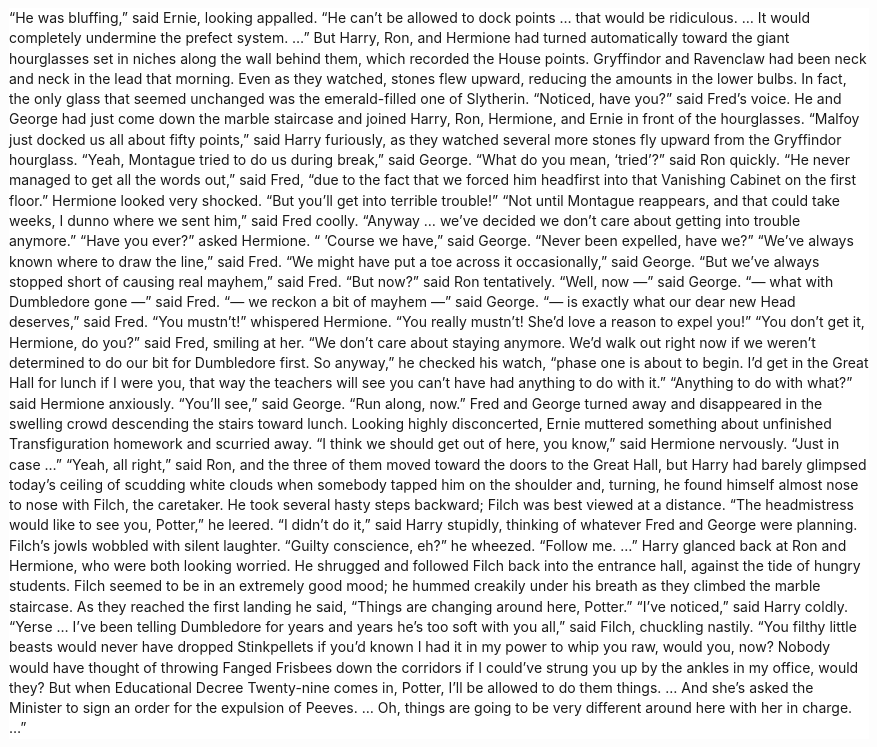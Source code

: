 “He was bluffing,” said Ernie, looking appalled. “He can’t be allowed to dock points … that would be ridiculous. … It would completely undermine the prefect system. …”
But Harry, Ron, and Hermione had turned automatically toward the giant hourglasses set in niches along the wall behind them, which recorded the House points. Gryffindor and Ravenclaw had been neck and neck in the lead that morning. Even as they watched, stones flew upward, reducing the amounts in the lower bulbs. In fact, the only glass that seemed unchanged was the emerald-filled one of Slytherin.
“Noticed, have you?” said Fred’s voice.
He and George had just come down the marble staircase and joined Harry, Ron, Hermione, and Ernie in front of the hourglasses.
“Malfoy just docked us all about fifty points,” said Harry furiously, as they watched several more stones fly upward from the Gryffindor hourglass.
“Yeah, Montague tried to do us during break,” said George.
“What do you mean, ‘tried’?” said Ron quickly.
“He never managed to get all the words out,” said Fred, “due to the fact that we forced him headfirst into that Vanishing Cabinet on the first floor.”
Hermione looked very shocked.
“But you’ll get into terrible trouble!”
“Not until Montague reappears, and that could take weeks, I dunno where we sent him,” said Fred coolly. “Anyway … we’ve decided we don’t care about getting into trouble anymore.”
“Have you ever?” asked Hermione.
“ ’Course we have,” said George. “Never been expelled, have we?”
“We’ve always known where to draw the line,” said Fred.
“We might have put a toe across it occasionally,” said George.
“But we’ve always stopped short of causing real mayhem,” said Fred.
“But now?” said Ron tentatively.
“Well, now —” said George.
“— what with Dumbledore gone —” said Fred.
“— we reckon a bit of mayhem —” said George.
“— is exactly what our dear new Head deserves,” said Fred.
“You mustn’t!” whispered Hermione. “You really mustn’t! She’d love a reason to expel you!”
“You don’t get it, Hermione, do you?” said Fred, smiling at her. “We don’t care about staying anymore. We’d walk out right now if we weren’t determined to do our bit for Dumbledore first. So anyway,” he checked his watch, “phase one is about to begin. I’d get in the Great Hall for lunch if I were you, that way the teachers will see you can’t have had anything to do with it.”
“Anything to do with what?” said Hermione anxiously.
“You’ll see,” said George. “Run along, now.”
Fred and George turned away and disappeared in the swelling crowd descending the stairs toward lunch. Looking highly disconcerted, Ernie muttered something about unfinished Transfiguration homework and scurried away.
“I think we should get out of here, you know,” said Hermione nervously. “Just in case …”
“Yeah, all right,” said Ron, and the three of them moved toward the doors to the Great Hall, but Harry had barely glimpsed today’s ceiling of scudding white clouds when somebody tapped him on the shoulder and, turning, he found himself almost nose to nose with Filch, the caretaker. He took several hasty steps backward; Filch was best viewed at a distance.
“The headmistress would like to see you, Potter,” he leered.
“I didn’t do it,” said Harry stupidly, thinking of whatever Fred and George were planning. Filch’s jowls wobbled with silent laughter.
“Guilty conscience, eh?” he wheezed. “Follow me. …”
Harry glanced back at Ron and Hermione, who were both looking worried. He shrugged and followed Filch back into the entrance hall, against the tide of hungry students.
Filch seemed to be in an extremely good mood; he hummed creakily under his breath as they climbed the marble staircase. As they reached the first landing he said, “Things are changing around here, Potter.”
“I’ve noticed,” said Harry coldly.
“Yerse … I’ve been telling Dumbledore for years and years he’s too soft with you all,” said Filch, chuckling nastily. “You filthy little beasts would never have dropped Stinkpellets if you’d known I had it in my power to whip you raw, would you, now? Nobody would have thought of throwing Fanged Frisbees down the corridors if I could’ve strung you up by the ankles in my office, would they? But when Educational Decree Twenty-nine comes in, Potter, I’ll be allowed to do them things. … And she’s asked the Minister to sign an order for the expulsion of Peeves. … Oh, things are going to be very different around here with her in charge. …”